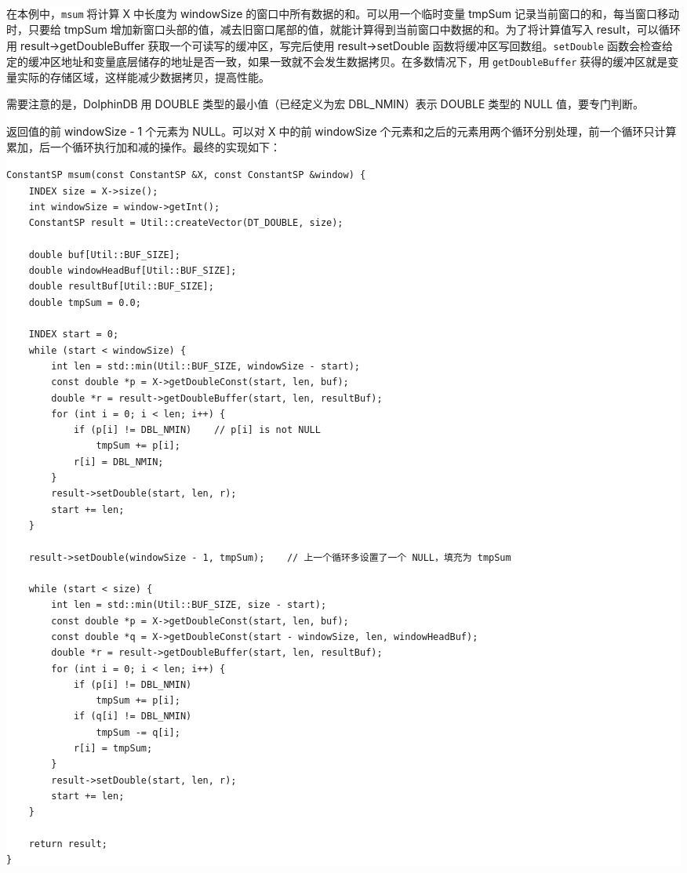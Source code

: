 在本例中，`msum` 将计算 X 中长度为 windowSize 的窗口中所有数据的和。可以用一个临时变量 tmpSum 记录当前窗口的和，每当窗口移动时，只要给 tmpSum 增加新窗口头部的值，减去旧窗口尾部的值，就能计算得到当前窗口中数据的和。为了将计算值写入 result，可以循环用 result->getDoubleBuffer 获取一个可读写的缓冲区，写完后使用 result->setDouble 函数将缓冲区写回数组。`setDouble` 函数会检查给定的缓冲区地址和变量底层储存的地址是否一致，如果一致就不会发生数据拷贝。在多数情况下，用 `getDoubleBuffer` 获得的缓冲区就是变量实际的存储区域，这样能减少数据拷贝，提高性能。

需要注意的是，DolphinDB 用 DOUBLE 类型的最小值（已经定义为宏 DBL\_NMIN）表示 DOUBLE 类型的 NULL 值，要专门判断。

返回值的前 windowSize - 1 个元素为 NULL。可以对 X 中的前 windowSize 个元素和之后的元素用两个循环分别处理，前一个循环只计算累加，后一个循环执行加和减的操作。最终的实现如下：

```
ConstantSP msum(const ConstantSP &X, const ConstantSP &window) {
    INDEX size = X->size();
    int windowSize = window->getInt();
    ConstantSP result = Util::createVector(DT_DOUBLE, size);

    double buf[Util::BUF_SIZE];
    double windowHeadBuf[Util::BUF_SIZE];
    double resultBuf[Util::BUF_SIZE];
    double tmpSum = 0.0;

    INDEX start = 0;
    while (start < windowSize) {
        int len = std::min(Util::BUF_SIZE, windowSize - start);
        const double *p = X->getDoubleConst(start, len, buf);
        double *r = result->getDoubleBuffer(start, len, resultBuf);
        for (int i = 0; i < len; i++) {
            if (p[i] != DBL_NMIN)    // p[i] is not NULL
                tmpSum += p[i];
            r[i] = DBL_NMIN;
        }
        result->setDouble(start, len, r);
        start += len;
    }

    result->setDouble(windowSize - 1, tmpSum);    // 上一个循环多设置了一个 NULL，填充为 tmpSum

    while (start < size) {
        int len = std::min(Util::BUF_SIZE, size - start);
        const double *p = X->getDoubleConst(start, len, buf);
        const double *q = X->getDoubleConst(start - windowSize, len, windowHeadBuf);
        double *r = result->getDoubleBuffer(start, len, resultBuf);
        for (int i = 0; i < len; i++) {
            if (p[i] != DBL_NMIN)
                tmpSum += p[i];
            if (q[i] != DBL_NMIN)
                tmpSum -= q[i];
            r[i] = tmpSum;
        }
        result->setDouble(start, len, r);
        start += len;
    }

    return result;
}
```
